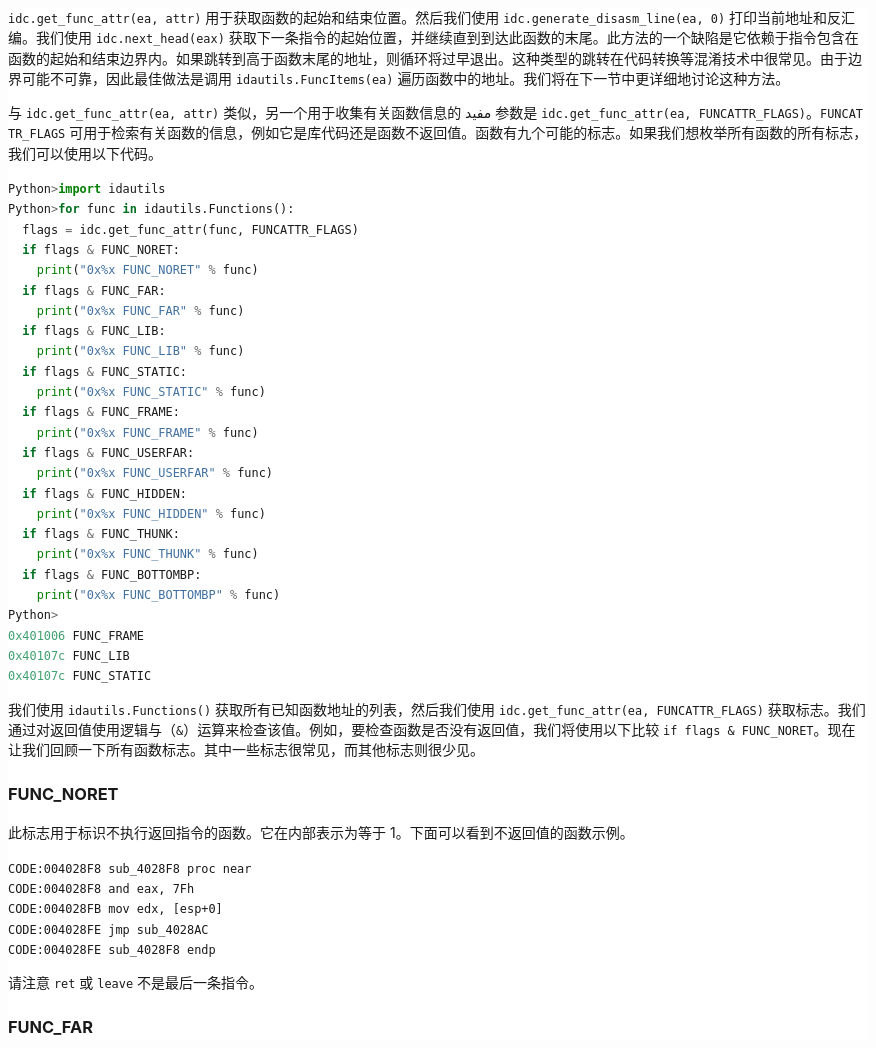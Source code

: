 `idc.get_func_attr(ea, attr)` 用于获取函数的起始和结束位置。然后我们使用 `idc.generate_disasm_line(ea, 0)` 打印当前地址和反汇编。我们使用 `idc.next_head(eax)` 获取下一条指令的起始位置，并继续直到到达此函数的末尾。此方法的一个缺陷是它依赖于指令包含在函数的起始和结束边界内。如果跳转到高于函数末尾的地址，则循环将过早退出。这种类型的跳转在代码转换等混淆技术中很常见。由于边界可能不可靠，因此最佳做法是调用 `idautils.FuncItems(ea)` 遍历函数中的地址。我们将在下一节中更详细地讨论这种方法。

与 `idc.get_func_attr(ea, attr)` 类似，另一个用于收集有关函数信息的 مفید 参数是 `idc.get_func_attr(ea, FUNCATTR_FLAGS)`。`FUNCATTR_FLAGS` 可用于检索有关函数的信息，例如它是库代码还是函数不返回值。函数有九个可能的标志。如果我们想枚举所有函数的所有标志，我们可以使用以下代码。

```python
Python>import idautils
Python>for func in idautils.Functions():
  flags = idc.get_func_attr(func, FUNCATTR_FLAGS)
  if flags & FUNC_NORET:
    print("0x%x FUNC_NORET" % func)
  if flags & FUNC_FAR:
    print("0x%x FUNC_FAR" % func)
  if flags & FUNC_LIB:
    print("0x%x FUNC_LIB" % func)
  if flags & FUNC_STATIC:
    print("0x%x FUNC_STATIC" % func)
  if flags & FUNC_FRAME:
    print("0x%x FUNC_FRAME" % func)
  if flags & FUNC_USERFAR:
    print("0x%x FUNC_USERFAR" % func)
  if flags & FUNC_HIDDEN:
    print("0x%x FUNC_HIDDEN" % func)
  if flags & FUNC_THUNK:
    print("0x%x FUNC_THUNK" % func)
  if flags & FUNC_BOTTOMBP:
    print("0x%x FUNC_BOTTOMBP" % func)
Python>
0x401006 FUNC_FRAME
0x40107c FUNC_LIB
0x40107c FUNC_STATIC
```

我们使用 `idautils.Functions()` 获取所有已知函数地址的列表，然后我们使用 `idc.get_func_attr(ea, FUNCATTR_FLAGS)` 获取标志。我们通过对返回值使用逻辑与（`&`）运算来检查该值。例如，要检查函数是否没有返回值，我们将使用以下比较 `if flags & FUNC_NORET`。现在让我们回顾一下所有函数标志。其中一些标志很常见，而其他标志则很少见。

### FUNC_NORET

此标志用于标识不执行返回指令的函数。它在内部表示为等于 1。下面可以看到不返回值的函数示例。

```
CODE:004028F8 sub_4028F8 proc near
CODE:004028F8 and eax, 7Fh
CODE:004028FB mov edx, [esp+0]
CODE:004028FE jmp sub_4028AC
CODE:004028FE sub_4028F8 endp
```

请注意 `ret` 或 `leave` 不是最后一条指令。

### FUNC_FAR


[^1]: hooked-on-mnemonics.blogspot.com/
[^2]: https://github.com/idapython/src
[^3]: https://www.hex-rays.com/products/ida/7.0/docs/idapython_backward_compat_695.shtml
[^4]: https://github.com/erocarrera/pefile
[^5]: https://www.hex-rays.com/blog/ida-7-4-and-python-3-8/